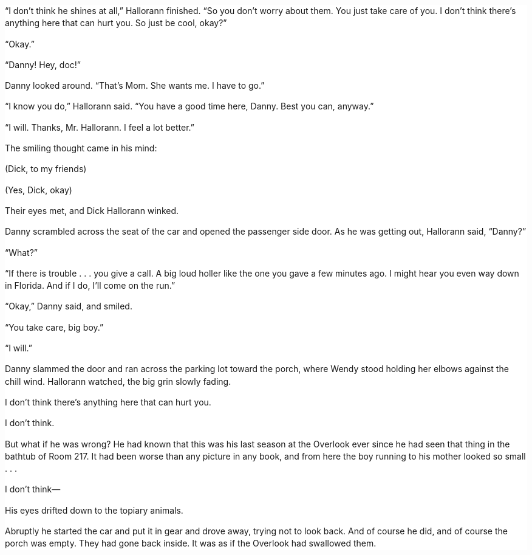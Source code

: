 “I don’t think he shines at all,” Hallorann finished. “So you don’t worry about them. You just take care of you. I don’t think there’s anything here that can hurt you. So just be cool, okay?”

“Okay.”

“Danny! Hey, doc!”

Danny looked around. “That’s Mom. She wants me. I have to go.”

“I know you do,” Hallorann said. “You have a good time here, Danny. Best you can, anyway.”

“I will. Thanks, Mr. Hallorann. I feel a lot better.”

The smiling thought came in his mind:

(Dick, to my friends)

(Yes, Dick, okay)

Their eyes met, and Dick Hallorann winked.

Danny scrambled across the seat of the car and opened the passenger side door. As he was getting out, Hallorann said, “Danny?”

“What?”

“If there is trouble . . . you give a call. A big loud holler like the one you gave a few minutes ago. I might hear you even way down in Florida. And if I do, I’ll come on the run.”

“Okay,” Danny said, and smiled.

“You take care, big boy.”

“I will.”

Danny slammed the door and ran across the parking lot toward the porch, where Wendy stood holding her elbows against the chill wind. Hallorann watched, the big grin slowly fading.

I don’t think there’s anything here that can hurt you.

I don’t think.

But what if he was wrong? He had known that this was his last season at the Overlook ever since he had seen that thing in the bathtub of Room 217. It had been worse than any picture in any book, and from here the boy running to his mother looked so small . . .

I don’t think—

His eyes drifted down to the topiary animals.

Abruptly he started the car and put it in gear and drove away, trying not to look back. And of course he did, and of course the porch was empty. They had gone back inside. It was as if the Overlook had swallowed them.





